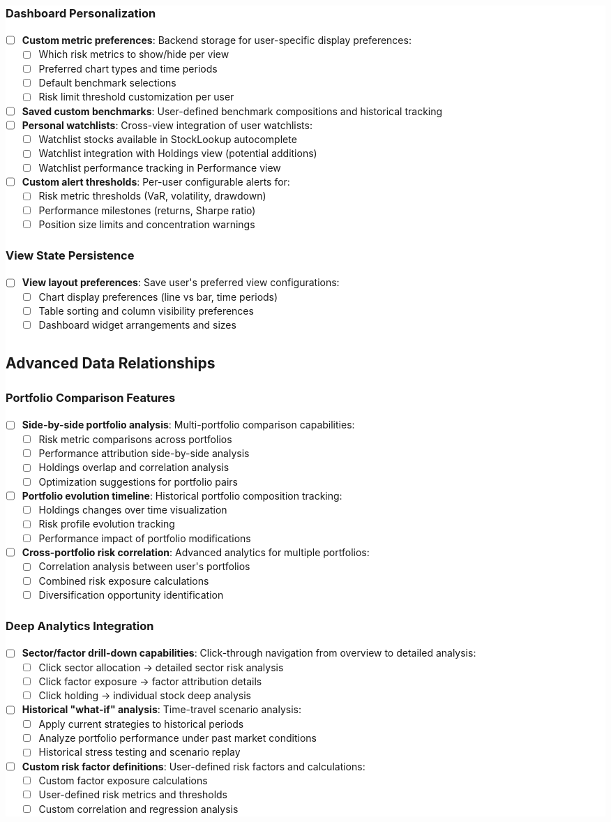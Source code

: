 ### Dashboard Personalization
- [ ] **Custom metric preferences**: Backend storage for user-specific display preferences:
  - [ ] Which risk metrics to show/hide per view
  - [ ] Preferred chart types and time periods
  - [ ] Default benchmark selections
  - [ ] Risk limit threshold customization per user
- [ ] **Saved custom benchmarks**: User-defined benchmark compositions and historical tracking
- [ ] **Personal watchlists**: Cross-view integration of user watchlists:
  - [ ] Watchlist stocks available in StockLookup autocomplete
  - [ ] Watchlist integration with Holdings view (potential additions)
  - [ ] Watchlist performance tracking in Performance view
- [ ] **Custom alert thresholds**: Per-user configurable alerts for:
  - [ ] Risk metric thresholds (VaR, volatility, drawdown)
  - [ ] Performance milestones (returns, Sharpe ratio)
  - [ ] Position size limits and concentration warnings

### View State Persistence
- [ ] **View layout preferences**: Save user's preferred view configurations:
  - [ ] Chart display preferences (line vs bar, time periods)
  - [ ] Table sorting and column visibility preferences
  - [ ] Dashboard widget arrangements and sizes

## Advanced Data Relationships

### Portfolio Comparison Features
- [ ] **Side-by-side portfolio analysis**: Multi-portfolio comparison capabilities:
  - [ ] Risk metric comparisons across portfolios
  - [ ] Performance attribution side-by-side analysis
  - [ ] Holdings overlap and correlation analysis
  - [ ] Optimization suggestions for portfolio pairs
- [ ] **Portfolio evolution timeline**: Historical portfolio composition tracking:
  - [ ] Holdings changes over time visualization
  - [ ] Risk profile evolution tracking
  - [ ] Performance impact of portfolio modifications
- [ ] **Cross-portfolio risk correlation**: Advanced analytics for multiple portfolios:
  - [ ] Correlation analysis between user's portfolios
  - [ ] Combined risk exposure calculations
  - [ ] Diversification opportunity identification

### Deep Analytics Integration
- [ ] **Sector/factor drill-down capabilities**: Click-through navigation from overview to detailed analysis:
  - [ ] Click sector allocation → detailed sector risk analysis
  - [ ] Click factor exposure → factor attribution details
  - [ ] Click holding → individual stock deep analysis
- [ ] **Historical "what-if" analysis**: Time-travel scenario analysis:
  - [ ] Apply current strategies to historical periods
  - [ ] Analyze portfolio performance under past market conditions
  - [ ] Historical stress testing and scenario replay
- [ ] **Custom risk factor definitions**: User-defined risk factors and calculations:
  - [ ] Custom factor exposure calculations
  - [ ] User-defined risk metrics and thresholds
  - [ ] Custom correlation and regression analysis
